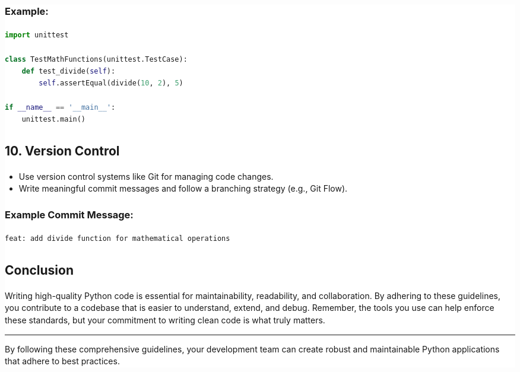 ### Example:
```python
import unittest

class TestMathFunctions(unittest.TestCase):
    def test_divide(self):
        self.assertEqual(divide(10, 2), 5)

if __name__ == '__main__':
    unittest.main()
```

## 10. Version Control
- Use version control systems like Git for managing code changes. 
- Write meaningful commit messages and follow a branching strategy (e.g., Git Flow).

### Example Commit Message:
```
feat: add divide function for mathematical operations
```

## Conclusion
Writing high-quality Python code is essential for maintainability, readability, and collaboration. By adhering to these guidelines, you contribute to a codebase that is easier to understand, extend, and debug. Remember, the tools you use can help enforce these standards, but your commitment to writing clean code is what truly matters.

---

By following these comprehensive guidelines, your development team can create robust and maintainable Python applications that adhere to best practices.

